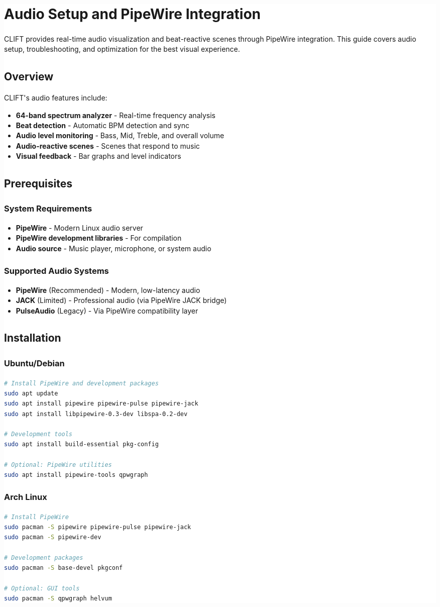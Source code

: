 # Audio Setup and PipeWire Integration

CLIFT provides real-time audio visualization and beat-reactive scenes through PipeWire integration. This guide covers audio setup, troubleshooting, and optimization for the best visual experience.

## Overview

CLIFT's audio features include:
- **64-band spectrum analyzer** - Real-time frequency analysis
- **Beat detection** - Automatic BPM detection and sync
- **Audio level monitoring** - Bass, Mid, Treble, and overall volume
- **Audio-reactive scenes** - Scenes that respond to music
- **Visual feedback** - Bar graphs and level indicators

## Prerequisites

### System Requirements
- **PipeWire** - Modern Linux audio server
- **PipeWire development libraries** - For compilation
- **Audio source** - Music player, microphone, or system audio

### Supported Audio Systems
- **PipeWire** (Recommended) - Modern, low-latency audio
- **JACK** (Limited) - Professional audio (via PipeWire JACK bridge)
- **PulseAudio** (Legacy) - Via PipeWire compatibility layer

## Installation

### Ubuntu/Debian
```bash
# Install PipeWire and development packages
sudo apt update
sudo apt install pipewire pipewire-pulse pipewire-jack
sudo apt install libpipewire-0.3-dev libspa-0.2-dev

# Development tools
sudo apt install build-essential pkg-config

# Optional: PipeWire utilities
sudo apt install pipewire-tools qpwgraph
```

### Arch Linux
```bash
# Install PipeWire
sudo pacman -S pipewire pipewire-pulse pipewire-jack
sudo pacman -S pipewire-dev

# Development packages
sudo pacman -S base-devel pkgconf

# Optional: GUI tools
sudo pacman -S qpwgraph helvum
```
